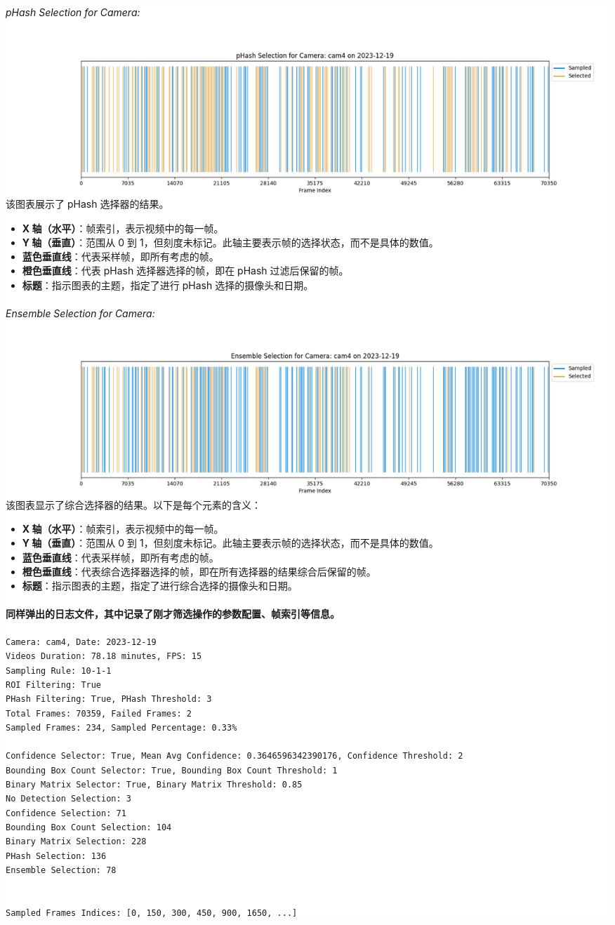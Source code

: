 
###### pHash Selection for Camera:
![alt text](图片/image-9.png)
该图表展示了 pHash 选择器的结果。
- **X 轴（水平）**：帧索引，表示视频中的每一帧。
- **Y 轴（垂直）**：范围从 0 到 1，但刻度未标记。此轴主要表示帧的选择状态，而不是具体的数值。
- **蓝色垂直线**：代表采样帧，即所有考虑的帧。
- **橙色垂直线**：代表 pHash 选择器选择的帧，即在 pHash 过滤后保留的帧。
- **标题**：指示图表的主题，指定了进行 pHash 选择的摄像头和日期。

###### Ensemble Selection for Camera:
![alt text](图片/image-10.png)
该图表显示了综合选择器的结果。以下是每个元素的含义：
- **X 轴（水平）**：帧索引，表示视频中的每一帧。
- **Y 轴（垂直）**：范围从 0 到 1，但刻度未标记。此轴主要表示帧的选择状态，而不是具体的数值。
- **蓝色垂直线**：代表采样帧，即所有考虑的帧。
- **橙色垂直线**：代表综合选择器选择的帧，即在所有选择器的结果综合后保留的帧。
- **标题**：指示图表的主题，指定了进行综合选择的摄像头和日期。

#### 同样弹出的日志文件，其中记录了刚才筛选操作的参数配置、帧索引等信息。
```
Camera: cam4, Date: 2023-12-19
Videos Duration: 78.18 minutes, FPS: 15
Sampling Rule: 10-1-1
ROI Filtering: True
PHash Filtering: True, PHash Threshold: 3
Total Frames: 70359, Failed Frames: 2
Sampled Frames: 234, Sampled Percentage: 0.33%

Confidence Selector: True, Mean Avg Confidence: 0.3646596342390176, Confidence Threshold: 2
Bounding Box Count Selector: True, Bounding Box Count Threshold: 1
Binary Matrix Selector: True, Binary Matrix Threshold: 0.85
No Detection Selection: 3
Confidence Selection: 71
Bounding Box Count Selection: 104
Binary Matrix Selection: 228
PHash Selection: 136
Ensemble Selection: 78


Sampled Frames Indices: [0, 150, 300, 450, 900, 1650, ...]
```